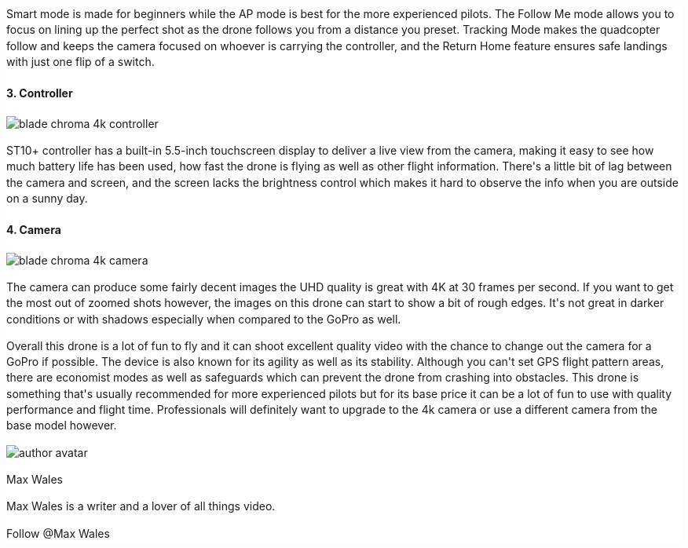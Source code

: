  Smart mode is made for beginners while the AP mode is best for the more experienced pilots. The Follow Me mode allows you to focus on lining up the perfect shot as the drone follows you from a distance you preset. Tracking Mode makes the quadcopter follow and keeps the camera focused on whoever is carrying the controller, and the Return Home feature ensures safe landings with just one flip of a switch.

#### 3\.  Controller

![blade chroma 4k controller](https://images.wondershare.com/filmora/article-images/blade-chroma-4k-controller.jpg)

 ST10+ controller has a built-in 5.5-inch touchscreen display to deliver a live view from the camera, making it easy to see how much battery life has been used, how fast the drone is flying as well as other flight information. There's a little bit of lag between the camera and screen, and the screen lacks the brightness control which makes it hard to observe the info when you are outside on a sunny day.

#### 4\.  Camera

![blade chroma 4k camera](https://images.wondershare.com/filmora/article-images/blade-chroma-4k-camera.jpg)

 The camera can produce some fairly decent images the UHD quality is great with 4K at 30 frames per second. If you want to get the most out of zoomed shots however, the images on this drone can start to show a bit of rough edges. It's not great in darker conditions or with shadows especially when compared to the GoPro as well.

 Overall this drone is a lot of fun to fly and it can shoot excellent quality video with the chance to change out the camera for a GoPro if possible. The device is also known for its agility as well as its stability. Although you can't set GPS flight pattern areas, there are economist modes as well as safeguards which can prevent the drone from crashing into obstacles. This drone is something that's usually recommended for more experienced pilots but for its base price it can be a lot of fun to use with quality performance and flight time. Professionals will definitely want to upgrade to the 4k camera or use a different camera from the base model however.

![author avatar](https://images.wondershare.com/filmora/article-images/max-wales-author.jpg)

Max Wales

Max Wales is a writer and a lover of all things video.

Follow @Max Wales


<ins class="adsbygoogle"
     style="display:block"
     data-ad-format="autorelaxed"
     data-ad-client="ca-pub-7571918770474297"
     data-ad-slot="1223367746"></ins>



<ins class="adsbygoogle"
     style="display:block"
     data-ad-client="ca-pub-7571918770474297"
     data-ad-slot="8358498916"
     data-ad-format="auto"
     data-full-width-responsive="true"></ins>
